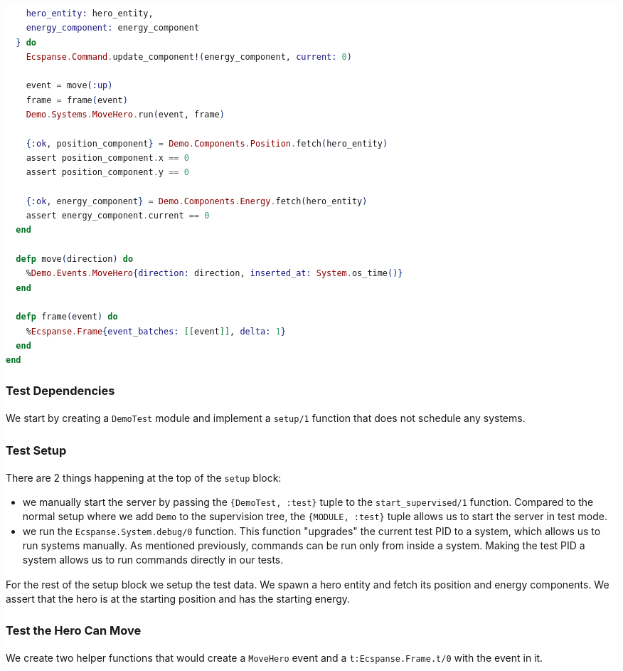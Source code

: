 ```elixir
    hero_entity: hero_entity,
    energy_component: energy_component
  } do
    Ecspanse.Command.update_component!(energy_component, current: 0)

    event = move(:up)
    frame = frame(event)
    Demo.Systems.MoveHero.run(event, frame)

    {:ok, position_component} = Demo.Components.Position.fetch(hero_entity)
    assert position_component.x == 0
    assert position_component.y == 0

    {:ok, energy_component} = Demo.Components.Energy.fetch(hero_entity)
    assert energy_component.current == 0
  end

  defp move(direction) do
    %Demo.Events.MoveHero{direction: direction, inserted_at: System.os_time()}
  end

  defp frame(event) do
    %Ecspanse.Frame{event_batches: [[event]], delta: 1}
  end
end
```

### Test Dependencies

We start by creating a `DemoTest` module and implement a `setup/1` function that does not schedule any systems.

### Test Setup

There are 2 things happening at the top of the `setup` block:

- we manually start the server by passing the `{DemoTest, :test}` tuple to the `start_supervised/1` function. Compared to the normal setup where we add `Demo` to the supervision tree, the `{MODULE, :test}` tuple allows us to start the server in test mode.
- we run the `Ecspanse.System.debug/0` function. This function "upgrades" the current test PID to a system, which allows us to run systems manually. As mentioned previously, commands can be run only from inside a system. Making the test PID a system allows us to run commands directly in our tests.

For the rest of the setup block we setup the test data. We spawn a hero entity and fetch its position and energy components. We assert that the hero is at the starting position and has the starting energy.

### Test the Hero Can Move

We create two helper functions that would create a `MoveHero` event and a `t:Ecspanse.Frame.t/0` with the event in it.
